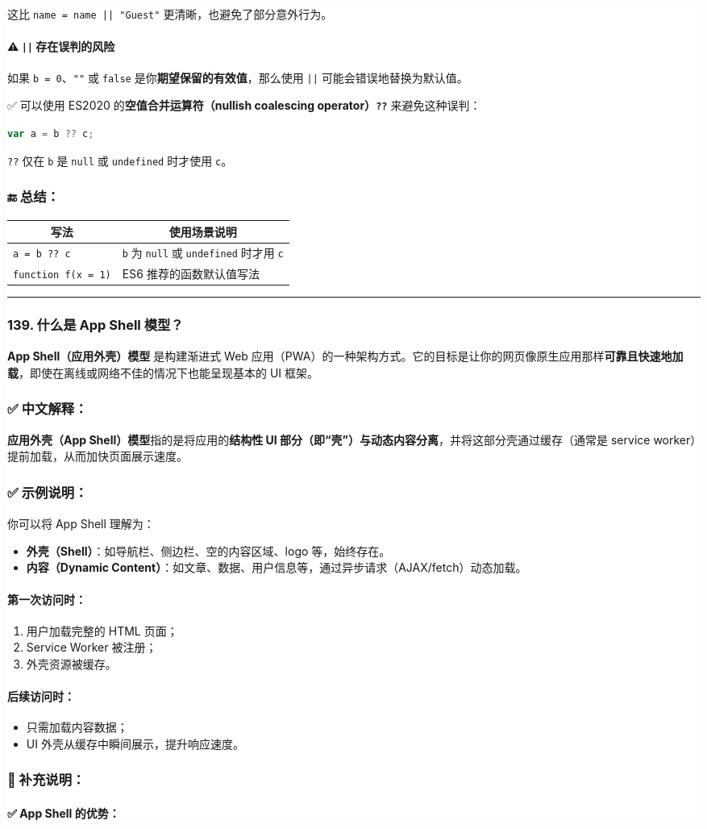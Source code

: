 这比 `name = name || "Guest"` 更清晰，也避免了部分意外行为。

#### ⚠️ `||` 存在误判的风险

如果 `b = 0`、`""` 或 `false` 是你**期望保留的有效值**，那么使用 `||` 可能会错误地替换为默认值。

✅ 可以使用 ES2020 的**空值合并运算符（nullish coalescing operator）`??`** 来避免这种误判：

```javascript
var a = b ?? c;
```

`??` 仅在 `b` 是 `null` 或 `undefined` 时才使用 `c`。

### 🔚 总结：

| 写法                | 使用场景说明                            |
| ------------------- | --------------------------------------- |
| `a = b ?? c`        | `b` 为 `null` 或 `undefined` 时才用 `c` |
| `function f(x = 1)` | ES6 推荐的函数默认值写法                |

------

### 139. **什么是 App Shell 模型？**

**App Shell（应用外壳）模型** 是构建渐进式 Web 应用（PWA）的一种架构方式。它的目标是让你的网页像原生应用那样**可靠且快速地加载**，即使在离线或网络不佳的情况下也能呈现基本的 UI 框架。

### ✅ 中文解释：

**应用外壳（App Shell）模型**指的是将应用的**结构性 UI 部分（即“壳”）与动态内容分离**，并将这部分壳通过缓存（通常是 service worker）提前加载，从而加快页面展示速度。

### ✅ 示例说明：

你可以将 App Shell 理解为：

* **外壳（Shell）**：如导航栏、侧边栏、空的内容区域、logo 等，始终存在。
* **内容（Dynamic Content）**：如文章、数据、用户信息等，通过异步请求（AJAX/fetch）动态加载。

#### 第一次访问时：

1. 用户加载完整的 HTML 页面；
2. Service Worker 被注册；
3. 外壳资源被缓存。

#### 后续访问时：

* 只需加载内容数据；
* UI 外壳从缓存中瞬间展示，提升响应速度。

### 🧠 补充说明：

#### ✅ App Shell 的优势：
